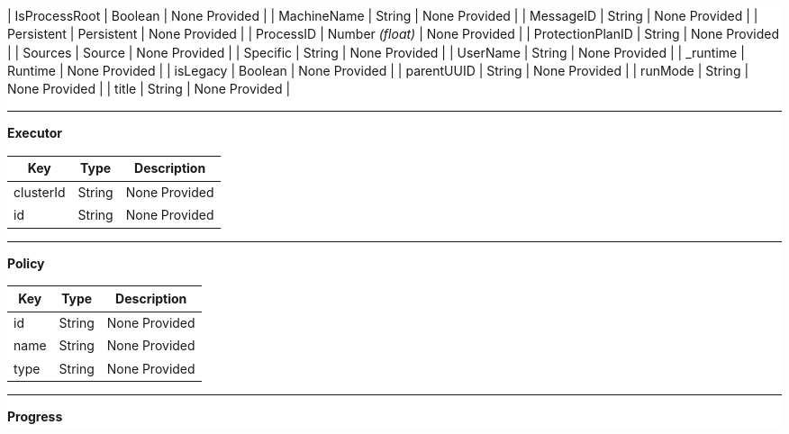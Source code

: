 | IsProcessRoot      | Boolean          | None Provided |
| MachineName        | String           | None Provided |
| MessageID          | String           | None Provided |
| Persistent         | Persistent       | None Provided |
| ProcessID          | Number _(float)_ | None Provided |
| ProtectionPlanID   | String           | None Provided |
| Sources            | Source           | None Provided |
| Specific           | String           | None Provided |
| UserName           | String           | None Provided |
| \_runtime          | Runtime          | None Provided |
| isLegacy           | Boolean          | None Provided |
| parentUUID         | String           | None Provided |
| runMode            | String           | None Provided |
| title              | String           | None Provided |

***

**Executor**[**​**](http://localhost:3000/docs/integrations/Security/security-acronis-integration#executor)

| Key       | Type   | Description   |
| --------- | ------ | ------------- |
| clusterId | String | None Provided |
| id        | String | None Provided |

***

**Policy**[**​**](http://localhost:3000/docs/integrations/Security/security-acronis-integration#policy)

| Key  | Type   | Description   |
| ---- | ------ | ------------- |
| id   | String | None Provided |
| name | String | None Provided |
| type | String | None Provided |

***

**Progress**[**​**](http://localhost:3000/docs/integrations/Security/security-acronis-integration#progress)
